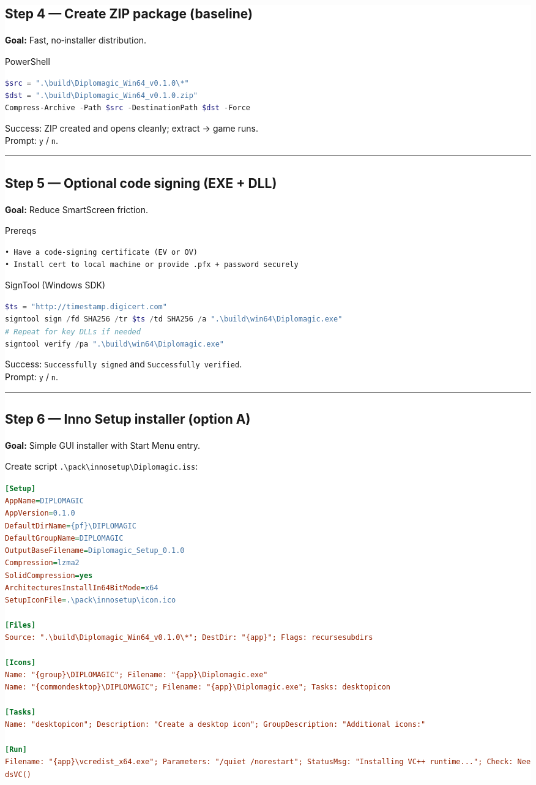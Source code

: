 
## Step 4 — Create ZIP package (baseline)
**Goal:** Fast, no‑installer distribution.

PowerShell
```powershell
$src = ".\build\Diplomagic_Win64_v0.1.0\*"
$dst = ".\build\Diplomagic_Win64_v0.1.0.zip"
Compress-Archive -Path $src -DestinationPath $dst -Force
```
Success: ZIP created and opens cleanly; extract → game runs.  
Prompt: `y` / `n`.

---

## Step 5 — Optional code signing (EXE + DLL)
**Goal:** Reduce SmartScreen friction.

Prereqs
```text
• Have a code‑signing certificate (EV or OV)
• Install cert to local machine or provide .pfx + password securely
```

SignTool (Windows SDK)
```powershell
$ts = "http://timestamp.digicert.com"
signtool sign /fd SHA256 /tr $ts /td SHA256 /a ".\build\win64\Diplomagic.exe"
# Repeat for key DLLs if needed
signtool verify /pa ".\build\win64\Diplomagic.exe"
```
Success: `Successfully signed` and `Successfully verified`.  
Prompt: `y` / `n`.

---

## Step 6 — Inno Setup installer (option A)
**Goal:** Simple GUI installer with Start Menu entry.

Create script `.\pack\innosetup\Diplomagic.iss`:
```ini
[Setup]
AppName=DIPLOMAGIC
AppVersion=0.1.0
DefaultDirName={pf}\DIPLOMAGIC
DefaultGroupName=DIPLOMAGIC
OutputBaseFilename=Diplomagic_Setup_0.1.0
Compression=lzma2
SolidCompression=yes
ArchitecturesInstallIn64BitMode=x64
SetupIconFile=.\pack\innosetup\icon.ico

[Files]
Source: ".\build\Diplomagic_Win64_v0.1.0\*"; DestDir: "{app}"; Flags: recursesubdirs

[Icons]
Name: "{group}\DIPLOMAGIC"; Filename: "{app}\Diplomagic.exe"
Name: "{commondesktop}\DIPLOMAGIC"; Filename: "{app}\Diplomagic.exe"; Tasks: desktopicon

[Tasks]
Name: "desktopicon"; Description: "Create a desktop icon"; GroupDescription: "Additional icons:"

[Run]
Filename: "{app}\vcredist_x64.exe"; Parameters: "/quiet /norestart"; StatusMsg: "Installing VC++ runtime..."; Check: NeedsVC()
```